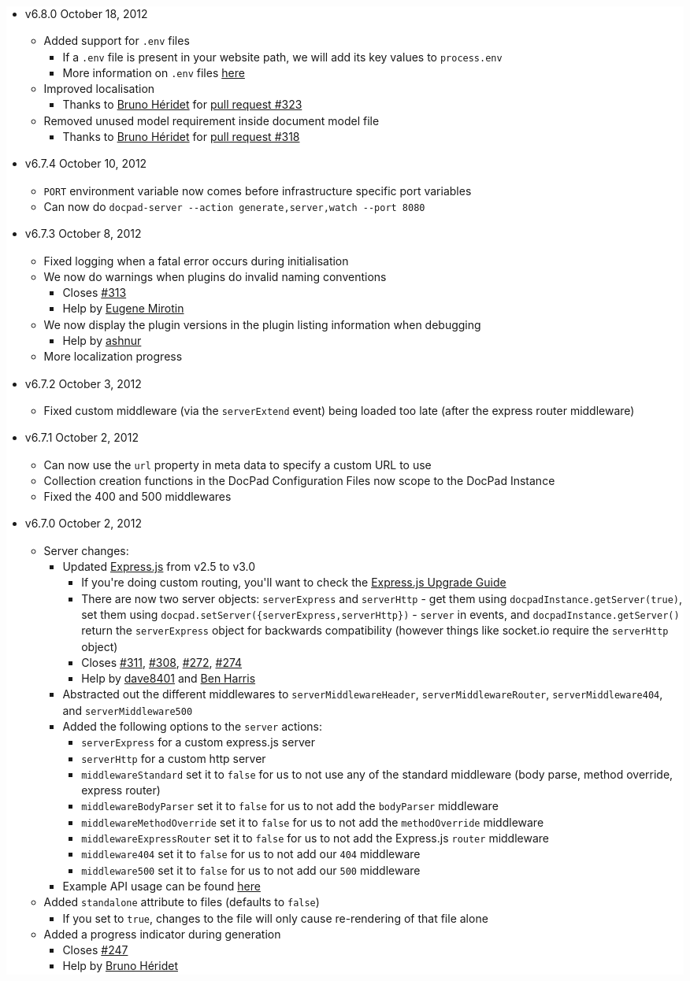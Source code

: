- v6.8.0 October 18, 2012
	- Added support for `.env` files
		- If a `.env` file is present in your website path, we will add its key values to `process.env`
		- More information on `.env` files [here](https://devcenter.heroku.com/articles/config-vars#local-setup)
	- Improved localisation
		- Thanks to [Bruno Héridet](https://github.com/Delapouite) for [pull request #323](https://github.com/bevry/docpad/pull/323)
	- Removed unused model requirement inside document model file
		- Thanks to [Bruno Héridet](https://github.com/Delapouite) for [pull request #318](https://github.com/bevry/docpad/pull/318)

- v6.7.4 October 10, 2012
	- `PORT` environment variable now comes before infrastructure specific port variables
	- Can now do `docpad-server --action generate,server,watch --port 8080`

- v6.7.3 October 8, 2012
	- Fixed logging when a fatal error occurs during initialisation
	- We now do warnings when plugins do invalid naming conventions
		- Closes [#313](https://github.com/bevry/docpad/issues/313)
		- Help by [Eugene Mirotin](https://github.com/emirotin)
	- We now display the plugin versions in the plugin listing information when debugging
		- Help by [ashnur](https://github.com/ashnur)
	- More localization progress

- v6.7.2 October 3, 2012
	- Fixed custom middleware (via the `serverExtend` event) being loaded too late (after the express router middleware)

- v6.7.1 October 2, 2012
	- Can now use the `url` property in meta data to specify a custom URL to use
	- Collection creation functions in the DocPad Configuration Files now scope to the DocPad Instance
	- Fixed the 400 and 500 middlewares

- v6.7.0 October 2, 2012
	- Server changes:
		- Updated [Express.js](http://expressjs.com/) from v2.5 to v3.0
			- If you're doing custom routing, you'll want to check the [Express.js Upgrade Guide](https://github.com/visionmedia/express/wiki/Migrating-from-2.x-to-3.x)
			- There are now two server objects: `serverExpress` and `serverHttp` - get them using `docpadInstance.getServer(true)`, set them using `docpad.setServer({serverExpress,serverHttp})` - `server` in events, and `docpadInstance.getServer()` return the `serverExpress` object for backwards compatibility (however things like socket.io require the `serverHttp` object)
			- Closes [#311](https://github.com/bevry/docpad/pull/311), [#308](https://github.com/bevry/docpad/issues/308), [#272](https://github.com/bevry/docpad/issues/272), [#274](https://github.com/bevry/docpad/issues/274)
			- Help by [dave8401](https://github.com/dave8401) and [Ben Harris](https://github.com/bharrisau)
		- Abstracted out the different middlewares to `serverMiddlewareHeader`, `serverMiddlewareRouter`, `serverMiddleware404`, and `serverMiddleware500`
		- Added the following options to the `server` actions:
			- `serverExpress` for a custom express.js server
			- `serverHttp` for a custom http server
			- `middlewareStandard` set it to `false` for us to not use any of the standard middleware (body parse, method override, express router)
			- `middlewareBodyParser` set it to `false` for us to not add the `bodyParser` middleware
			- `middlewareMethodOverride` set it to `false` for us to not add the `methodOverride` middleware
			- `middlewareExpressRouter` set it to `false` for us to not add the Express.js `router` middleware
			- `middleware404` set it to `false` for us to not add our `404` middleware
			- `middleware500` set it to `false` for us to not add our `500` middleware
		- Example API usage can be found [here](https://github.com/bevry/docpad/wiki/API)
	- Added `standalone` attribute to files (defaults to `false`)
		- If you set to `true`, changes to the file will only cause re-rendering of that file alone
	- Added a progress indicator during generation
		- Closes [#247](https://github.com/bevry/docpad/issues/247)
		- Help by [Bruno Héridet](https://github.com/Delapouite)

